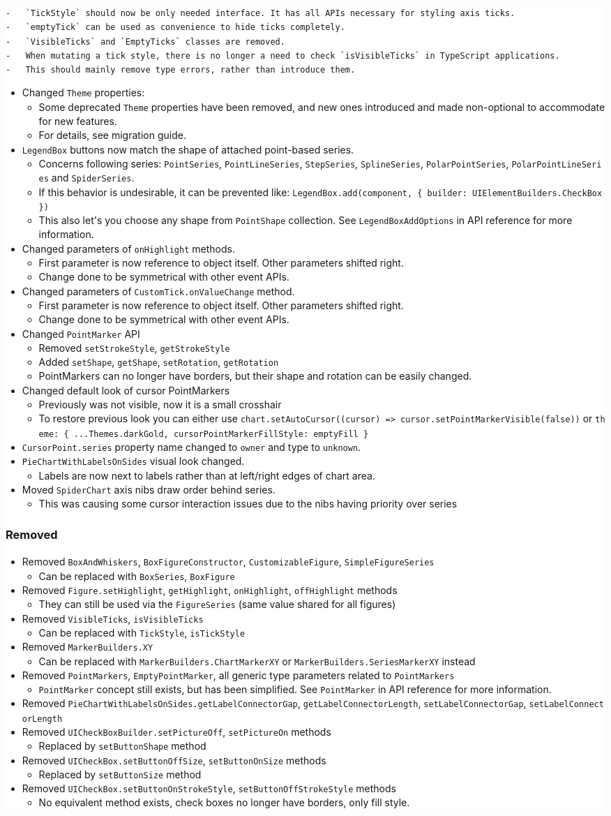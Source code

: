    -   `TickStyle` should now be only needed interface. It has all APIs necessary for styling axis ticks.
    -   `emptyTick` can be used as convenience to hide ticks completely.
    -   `VisibleTicks` and `EmptyTicks` classes are removed.
    -   When mutating a tick style, there is no longer a need to check `isVisibleTicks` in TypeScript applications.
    -   This should mainly remove type errors, rather than introduce them.
-   Changed `Theme` properties:
    -   Some deprecated `Theme` properties have been removed, and new ones introduced and made non-optional to accommodate for new features.
    -   For details, see migration guide.
-   `LegendBox` buttons now match the shape of attached point-based series.
    -   Concerns following series: `PointSeries`, `PointLineSeries`, `StepSeries`, `SplineSeries`, `PolarPointSeries`, `PolarPointLineSeries` and `SpiderSeries`.
    -   If this behavior is undesirable, it can be prevented like: `LegendBox.add(component, { builder: UIElementBuilders.CheckBox })`
    -   This also let's you choose any shape from `PointShape` collection. See `LegendBoxAddOptions` in API reference for more information.
-   Changed parameters of `onHighlight` methods.
    -   First parameter is now reference to object itself. Other parameters shifted right.
    -   Change done to be symmetrical with other event APIs.
-   Changed parameters of `CustomTick.onValueChange` method.
    -   First parameter is now reference to object itself. Other parameters shifted right.
    -   Change done to be symmetrical with other event APIs.
-   Changed `PointMarker` API
    -   Removed `setStrokeStyle`, `getStrokeStyle`
    -   Added `setShape`, `getShape`, `setRotation`, `getRotation`
    -   PointMarkers can no longer have borders, but their shape and rotation can be easily changed.
-   Changed default look of cursor PointMarkers
    -   Previously was not visible, now it is a small crosshair
    -   To restore previous look you can either use `chart.setAutoCursor((cursor) => cursor.setPointMarkerVisible(false))` or `theme: { ...Themes.darkGold, cursorPointMarkerFillStyle: emptyFill }`
-   `CursorPoint.series` property name changed to `owner` and type to `unknown`.
-   `PieChartWithLabelsOnSides` visual look changed.
    -   Labels are now next to labels rather than at left/right edges of chart area.
-   Moved `SpiderChart` axis nibs draw order behind series.
    -   This was causing some cursor interaction issues due to the nibs having priority over series

### Removed

-   Removed `BoxAndWhiskers`, `BoxFigureConstructor`, `CustomizableFigure`, `SimpleFigureSeries`
    -   Can be replaced with `BoxSeries`, `BoxFigure`
-   Removed `Figure.setHighlight`, `getHighlight`, `onHighlight`, `offHighlight` methods
    -   They can still be used via the `FigureSeries` (same value shared for all figures)
-   Removed `VisibleTicks`, `isVisibleTicks`
    -   Can be replaced with `TickStyle`, `isTickStyle`
-   Removed `MarkerBuilders.XY`
    -   Can be replaced with `MarkerBuilders.ChartMarkerXY` or `MarkerBuilders.SeriesMarkerXY` instead
-   Removed `PointMarkers`, `EmptyPointMarker`, all generic type parameters related to `PointMarkers`
    -   `PointMarker` concept still exists, but has been simplified. See `PointMarker` in API reference for more information.
-   Removed `PieChartWithLabelsOnSides.getLabelConnectorGap`, `getLabelConnectorLength`, `setLabelConnectorGap`, `setLabelConnectorLength`
-   Removed `UICheckBoxBuilder.setPictureOff`, `setPictureOn` methods
    -   Replaced by `setButtonShape` method
-   Removed `UICheckBox.setButtonOffSize`, `setButtonOnSize` methods
    -   Replaced by `setButtonSize` method
-   Removed `UICheckBox.setButtonOnStrokeStyle`, `setButtonOffStrokeStyle` methods
    -   No equivalent method exists, check boxes no longer have borders, only fill style.
